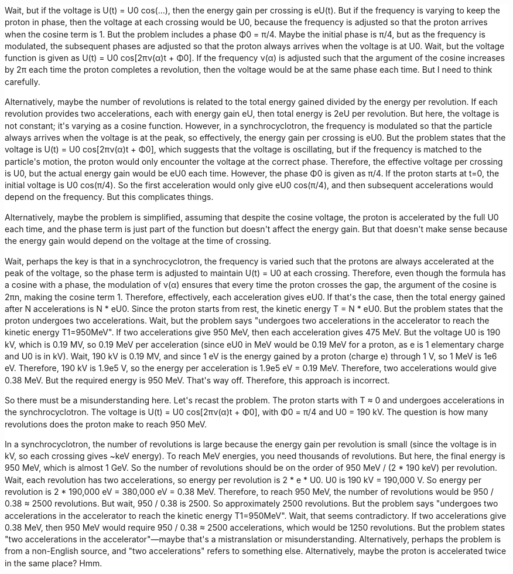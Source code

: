 Wait, but if the voltage is U(t) = U0 cos(...), then the energy gain per crossing is eU(t). But if the frequency is varying to keep the proton in phase, then the voltage at each crossing would be U0, because the frequency is adjusted so that the proton arrives when the cosine term is 1. But the problem includes a phase Φ0 = π/4. Maybe the initial phase is π/4, but as the frequency is modulated, the subsequent phases are adjusted so that the proton always arrives when the voltage is at U0. Wait, but the voltage function is given as U(t) = U0 cos[2πν(α)t + Φ0]. If the frequency ν(α) is adjusted such that the argument of the cosine increases by 2π each time the proton completes a revolution, then the voltage would be at the same phase each time. But I need to think carefully.

Alternatively, maybe the number of revolutions is related to the total energy gained divided by the energy per revolution. If each revolution provides two accelerations, each with energy gain eU, then total energy is 2eU per revolution. But here, the voltage is not constant; it's varying as a cosine function. However, in a synchrocyclotron, the frequency is modulated so that the particle always arrives when the voltage is at the peak, so effectively, the energy gain per crossing is eU0. But the problem states that the voltage is U(t) = U0 cos[2πν(α)t + Φ0], which suggests that the voltage is oscillating, but if the frequency is matched to the particle's motion, the proton would only encounter the voltage at the correct phase. Therefore, the effective voltage per crossing is U0, but the actual energy gain would be eU0 each time. However, the phase Φ0 is given as π/4. If the proton starts at t=0, the initial voltage is U0 cos(π/4). So the first acceleration would only give eU0 cos(π/4), and then subsequent accelerations would depend on the frequency. But this complicates things. 

Alternatively, maybe the problem is simplified, assuming that despite the cosine voltage, the proton is accelerated by the full U0 each time, and the phase term is just part of the function but doesn't affect the energy gain. But that doesn't make sense because the energy gain would depend on the voltage at the time of crossing. 

Wait, perhaps the key is that in a synchrocyclotron, the frequency is varied such that the protons are always accelerated at the peak of the voltage, so the phase term is adjusted to maintain U(t) = U0 at each crossing. Therefore, even though the formula has a cosine with a phase, the modulation of ν(α) ensures that every time the proton crosses the gap, the argument of the cosine is 2πn, making the cosine term 1. Therefore, effectively, each acceleration gives eU0. If that's the case, then the total energy gained after N accelerations is N * eU0. Since the proton starts from rest, the kinetic energy T = N * eU0. But the problem states that the proton undergoes two accelerations. Wait, but the problem says "undergoes two accelerations in the accelerator to reach the kinetic energy T1=950MeV". If two accelerations give 950 MeV, then each acceleration gives 475 MeV. But the voltage U0 is 190 kV, which is 0.19 MV, so 0.19 MeV per acceleration (since eU0 in MeV would be 0.19 MeV for a proton, as e is 1 elementary charge and U0 is in kV). Wait, 190 kV is 0.19 MV, and since 1 eV is the energy gained by a proton (charge e) through 1 V, so 1 MeV is 1e6 eV. Therefore, 190 kV is 1.9e5 V, so the energy per acceleration is 1.9e5 eV = 0.19 MeV. Therefore, two accelerations would give 0.38 MeV. But the required energy is 950 MeV. That's way off. Therefore, this approach is incorrect.

So there must be a misunderstanding here. Let's recast the problem. The proton starts with T ≈ 0 and undergoes accelerations in the synchrocyclotron. The voltage is U(t) = U0 cos[2πν(α)t + Φ0], with Φ0 = π/4 and U0 = 190 kV. The question is how many revolutions does the proton make to reach 950 MeV.

In a synchrocyclotron, the number of revolutions is large because the energy gain per revolution is small (since the voltage is in kV, so each crossing gives ~keV energy). To reach MeV energies, you need thousands of revolutions. But here, the final energy is 950 MeV, which is almost 1 GeV. So the number of revolutions should be on the order of 950 MeV / (2 * 190 keV) per revolution. Wait, each revolution has two accelerations, so energy per revolution is 2 * e * U0. U0 is 190 kV = 190,000 V. So energy per revolution is 2 * 190,000 eV = 380,000 eV = 0.38 MeV. Therefore, to reach 950 MeV, the number of revolutions would be 950 / 0.38 ≈ 2500 revolutions. But wait, 950 / 0.38 is 2500. So approximately 2500 revolutions. But the problem says "undergoes two accelerations in the accelerator to reach the kinetic energy T1=950MeV". Wait, that seems contradictory. If two accelerations give 0.38 MeV, then 950 MeV would require 950 / 0.38 ≈ 2500 accelerations, which would be 1250 revolutions. But the problem states "two accelerations in the accelerator"—maybe that's a mistranslation or misunderstanding. Alternatively, perhaps the problem is from a non-English source, and "two accelerations" refers to something else. Alternatively, maybe the proton is accelerated twice in the same place? Hmm.
